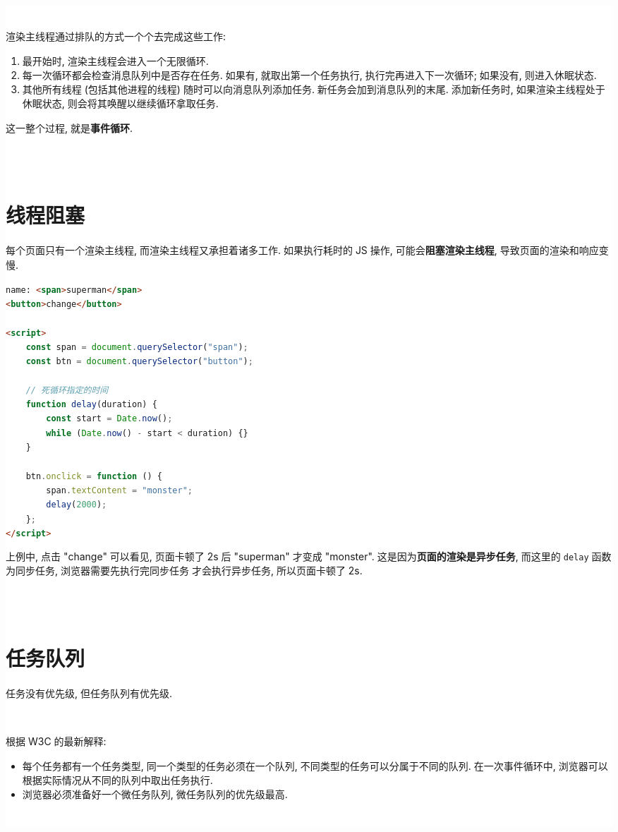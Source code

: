 <br>

渲染主线程通过排队的方式一个个去完成这些工作:

1.  最开始时, 渲染主线程会进入一个无限循环.
2.  每一次循环都会检查消息队列中是否存在任务. 如果有, 就取出第一个任务执行, 执行完再进入下一次循环; 如果没有, 则进入休眠状态.
3.  其他所有线程 (包括其他进程的线程) 随时可以向消息队列添加任务. 新任务会加到消息队列的末尾. 添加新任务时, 如果渲染主线程处于休眠状态, 则会将其唤醒以继续循环拿取任务.

这一整个过程, 就是**事件循环**.

<br><br>

# 线程阻塞

每个页面只有一个渲染主线程, 而渲染主线程又承担着诸多工作. 如果执行耗时的 JS 操作, 可能会**阻塞渲染主线程**, 导致页面的渲染和响应变慢.

```html
name: <span>superman</span>
<button>change</button>

<script>
    const span = document.querySelector("span");
    const btn = document.querySelector("button");

    // 死循环指定的时间
    function delay(duration) {
        const start = Date.now();
        while (Date.now() - start < duration) {}
    }

    btn.onclick = function () {
        span.textContent = "monster";
        delay(2000);
    };
</script>
```

上例中, 点击 "change" 可以看见, 页面卡顿了 2s 后 "superman" 才变成 "monster". 这是因为**页面的渲染是异步任务**, 而这里的 `delay` 函数为同步任务, 浏览器需要先执行完同步任务 才会执行异步任务, 所以页面卡顿了 2s.

<br><br>

# 任务队列

任务没有优先级, 但任务队列有优先级.

<br>

根据 W3C 的最新解释:

-   每个任务都有一个任务类型, 同一个类型的任务必须在一个队列, 不同类型的任务可以分属于不同的队列.
    在一次事件循环中, 浏览器可以根据实际情况从不同的队列中取出任务执行.
-   浏览器必须准备好一个微任务队列, 微任务队列的优先级最高.

<br>
